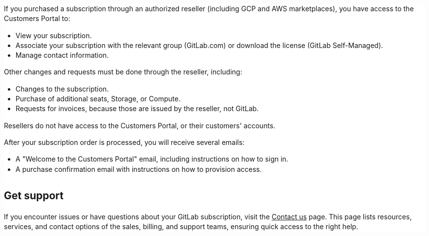 If you purchased a subscription through an authorized reseller (including GCP and AWS marketplaces), you have access to the Customers Portal to:

- View your subscription.
- Associate your subscription with the relevant group (GitLab.com) or download the license (GitLab Self-Managed).
- Manage contact information.

Other changes and requests must be done through the reseller, including:

- Changes to the subscription.
- Purchase of additional seats, Storage, or Compute.
- Requests for invoices, because those are issued by the reseller, not GitLab.

Resellers do not have access to the Customers Portal, or their customers' accounts.

After your subscription order is processed, you will receive several emails:

- A "Welcome to the Customers Portal" email, including instructions on how to sign in.
- A purchase confirmation email with instructions on how to provision access.

## Get support

If you encounter issues or have questions about your GitLab subscription, visit the [Contact us](https://customers.gitlab.com/contact_us) page.
This page lists resources, services, and contact options of the sales, billing, and support teams, ensuring quick access to the right help.
